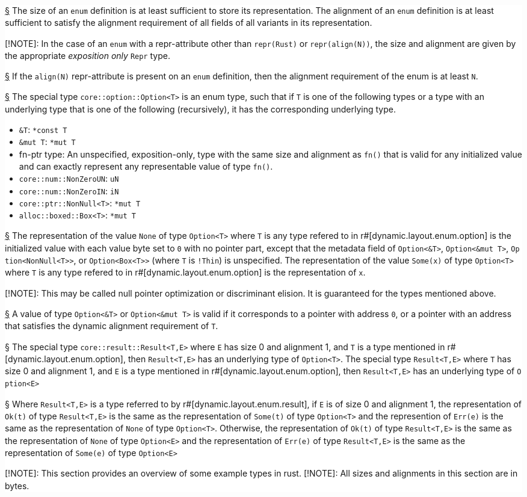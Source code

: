 [§](r[dynamic.layout.enum.size-align]) The size of an `enum` definition is at least sufficient to store its representation. The alignment of an `enum` definition is at least sufficient to satisfy the alignment requirement of all fields of all variants in its representation.

[!NOTE]: In the case of an `enum` with a repr-attribute other than `repr(Rust)` or `repr(align(N))`, the size and alignment are given by the appropriate *exposition only* `Repr` type.

[§](r[dynamic.layout.enum.repr-align]) If the `align(N)` repr-attribute is present on an `enum` definition, then the alignment requirement of the enum is at least `N`.

[§](r[dynamic.layout.enum.option]) The special type `core::option::Option<T>` is an enum type, such that if `T` is one of the following types or a type with an underlying type that is one of the following (recursively), it has the corresponding underlying type.
* `&T`: `*const T`
* `&mut T`: `*mut T`
* fn-ptr type: An unspecified, exposition-only, type with the same size and alignment as `fn()` that is valid for any initialized value and can exactly represent any representable value of type `fn()`.
* `core::num::NonZeroUN`: `uN`
* `core::num::NonZeroIN`: `iN`
* `core::ptr::NonNull<T>`: `*mut T`
* `alloc::boxed::Box<T>`: `*mut T`

[§](r[dynamic.layout.enum.option-repr]) The representation of the value `None` of type `Option<T>` where `T` is any type refered to in r#[dynamic.layout.enum.option] is the initialized value with each value byte set to `0` with no pointer part, except that the metadata field of `Option<&T>`, `Option<&mut T>`, `Option<NonNull<T>>`, or `Option<Box<T>>` (where `T` is `!Thin`) is unspecified. The representation of the value `Some(x)` of type `Option<T>` where `T` is any type refered to in r#[dynamic.layout.enum.option] is the representation of `x`.

[!NOTE]: This may be called null pointer optimization or discriminant elision. It is guaranteed for the types mentioned above. 

[§](r[dynamic.layout.enum.option-ref-validity]) A value of type `Option<&T>` or `Option<&mut T>` is valid if it corresponds to a pointer with address `0`, or a pointer with an address that satisfies the dynamic alignment requirement of `T`.

[§](r[dynamic.layout.enum.result]) The special type `core::result::Result<T,E>` where `E` has size 0 and alignment 1, and `T` is a type mentioned in r#[dynamic.layout.enum.option], then `Result<T,E>` has an underlying type of `Option<T>`. The special type `Result<T,E>` where `T` has size 0 and alignment 1, and `E` is a type mentioned in r#[dynamic.layout.enum.option], then `Result<T,E>` has an underlying type of `Option<E>`

[§](r[dynamic.layout.enum.result-repr]) Where `Result<T,E>` is a type referred to by r#[dynamic.layout.enum.result], if `E` is of size 0 and alignment 1, the representation of `Ok(t)` of type `Result<T,E>` is the same as the representation of `Some(t)` of type `Option<T>` and the represention of `Err(e)` is the same as the representation of `None` of type `Option<T>`. Otherwise, the representation of `Ok(t)` of type `Result<T,E>` is the same as the representation of `None` of type `Option<E>` and the representation of `Err(e)` of type `Result<T,E>` is the same as the representation of `Some(e)` of type `Option<E>`



[!NOTE]: This section provides an overview of some example types in rust.
[!NOTE]: All sizes and alignments in this section are in bytes.
[^1]: Target defined
[^2]: `usize` and pointers to `Thin` types have the same size and alignment requirement. Neither type has any padding bytes.
[^3]: `fn()` refers to any fn-pointer type, regardless of return type, arguments, or ABI Tag
[^4]: Range of valid values when computing as a suitably sized integer type (or pointer). Implicitly imposes a constraint of "When initialized"
[^5]: References, and `Option`s of references (when `Some`) have additional aliasing constraints, see r#[dynamic.alias].
[^6]: `repr(Rust)` types have an unspecified and unstable layout
[^7]: Same as equivalent tuple struct. Struct size and alignment requirement may be modified by the `#[repr(align)]`
[^8]: Same as equivalent unit struct
[!NOTE]: For example, the size of `u8` is `1`, and the size of `u32` is `4`.
[!NOTE]: The alignment requirement may simply be called the alignment or align of the type.
[!NOTE]: The minimum size of a type is `0`, and the minimum alignment requirement is `1`. A type that has size `0` and alignment requirement `1` is called a 1-ZST.
[!NOTE]: Scalar types and pointer types have no padding bytes.
[!NOTE]: A repr(transparent) type has its transparent field as an underlying type
[!NOTE]: The width of the integer type `uN` or `iN` is `N`. 
[!NOTE]: The order of the bytes of an integer larger than 1 byte is known as the endianness. All bytes representing an integer type are value bytes.
[!NOTE]: The width of `usize` and `isize` do not need to correspond to the width of any other integer type. If it does, then they have the same representation as that integer type.
[!NOTE]: The corresponding value may be called the bit representation of the floating-point value. 
[!NOTE]: Such pointers are called thin pointers. All `Sized` types are also `Thin`. More types may be considered `Thin` in future versions of the spec. The layout of `*const T` and `*mut T` are the same.
[!NOTE]: If the bytes do not have a pointer portion, then the resulting pointer is an address-only pointer. 
[!NOTE]: The dynamic alignment requirement is the alignment requirement of the type if the type has one, or otherwise if the pointer metadata type is a trait object vtable pointer, the alignment requirement accessible from the pointer metadata. A pointer with the address `0` is known as a null pointer.
[!NOTE]: This is typically, but not always, the same as the size and alignment requirement of `*const ()`.
[!NOTE]: This includes built-in tuple types and arrays. This does not include `enum` definitions.
[!NOTE]: The offsets of the fields, sizes, and alignment requirements of two different `struct` types, even with the same field types in the same source order, may be different.
[!NOTE]: The fields of a union may overlap, and may have the same offset.
[!NOTE]: The offsets of the fields, sizes, and alignment requirements of two different `union` types, even with the same field types in the same order, may be different.
[!NOTE]: This constraint applies regardless of any `repr` attributes present, other than `repr(align)`.
[!NOTE]: This is the default layout behaviour of a `struct` or `union` definition.
[!WARN]: The default layout for a `union` does not guarantee that each field starts at offset `0`.
[!NOTE]: For `union`s, the offset of each field is `0` and the size is the size of the largest field. For `struct`s, the offset of the first field is `0`, and each subsequent field's offset is the offset of the previous field, plus it's size, plus the minimum number such that the offset is aligned to the field's alignment requirement.
[!NOTE]: The offsets of 1-ZST fields of such a `struct` are not specified, but do not exceed the size of the underlying type.
[!NOTE]: The repr-attribute `repr(packed(1))` may be written as `repr(packed)`
[!NOTE]: The "fields" of an array type are known as its elements.
[!NOTE]: This means that the unit type `()` has size `1` and alignment requirement `0`. Built-in tuples have no requirements for field offsets other than those of r#[dynamic.layout.aggregate.struct-base].
[!NOTE]: Portions of union fields that overlap are represented only once from all fields.
[!NOTE]: If the struct has no fields, then it is `Sized` and thus has a pointer metadata type of `()`.
[!NOTE]: The pointer metadata type is called the vptr type.
[!NOTE]: A variant is distinguishable from another variant if, given all of its fields are valid, the representation of that variant also does not represent the other variant, such that all of its fields are valid.